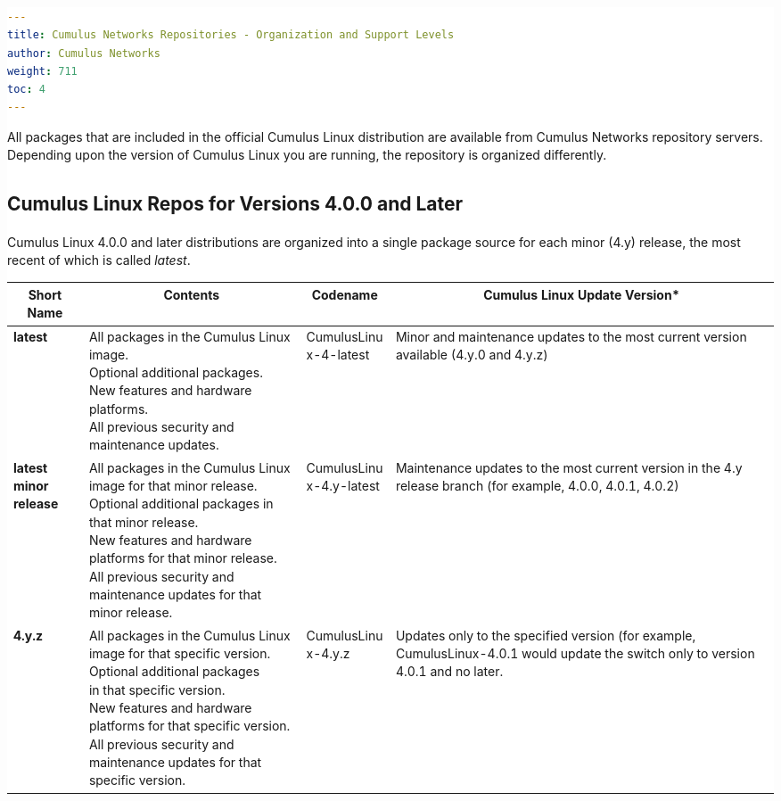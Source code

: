 ```yaml
---
title: Cumulus Networks Repositories - Organization and Support Levels
author: Cumulus Networks
weight: 711
toc: 4
---
```


All packages that are included in the official Cumulus Linux distribution are available from Cumulus Networks repository servers. Depending upon the version of Cumulus Linux you are running, the repository is organized differently.

## Cumulus Linux Repos for Versions 4.0.0 and Later

Cumulus Linux 4.0.0 and later distributions are organized into a single package source for each minor (4.y) release, the most recent of which is called *latest*.

<table>
<thead>
<tr class="header">
<th>Short Name</th>
<th>Contents</th>
<th>Codename</th>
<th>Cumulus Linux Update Version*</th>
</tr>
</thead>
<tbody>
<tr>
<td><strong>latest</strong></td>
<td>All packages in the Cumulus Linux image.<br />
Optional additional packages.<br />
New features and hardware platforms.<br />
All previous security and maintenance updates.</td>
<td>CumulusLinux-4-latest</td>
<td>Minor and maintenance updates to the most current version available (4.y.0 and 4.y.z)</td>
</tr>
<tr>
<td><strong>latest minor release</strong></td>
<td>All packages in the Cumulus Linux image for that minor release.<br />
Optional additional packages in that minor release.<br />
New features and hardware platforms for that minor release.<br />
All previous security and maintenance updates for that minor release.</td>
<td>CumulusLinux-4.y-latest</td>
<td>Maintenance updates to the most current version in the 4.y release branch (for example, 4.0.0, 4.0.1, 4.0.2)</td>
</tr>
<tr>
<td><strong>4.y.z</strong></td>
<td>All packages in the Cumulus Linux image for that specific version.<br />
Optional additional packages in that specific version.<br />
New features and hardware platforms for that specific version.<br />
All previous security and maintenance updates for that specific version.</td>
<td>CumulusLinux-4.y.z</td>
<td>Updates only to the specified version (for example, CumulusLinux-4.0.1 would update the switch only to version 4.0.1 and no later.</td>
</tr>
</tbody>
</table>

